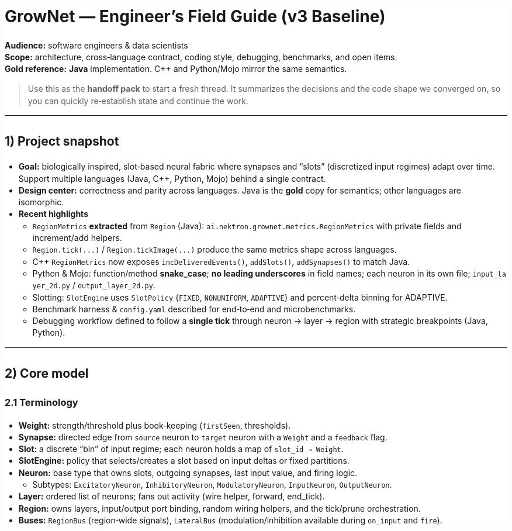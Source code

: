 
# GrowNet — Engineer’s Field Guide (v3 Baseline)

**Audience:** software engineers & data scientists  
**Scope:** architecture, cross‑language contract, coding style, debugging, benchmarks, and open items.  
**Gold reference:** **Java** implementation. C++ and Python/Mojo mirror the same semantics.

> Use this as the **handoff pack** to start a fresh thread. It summarizes the decisions and the code shape we converged on, so you can quickly re‑establish state and continue the work.

---

## 1) Project snapshot

- **Goal:** biologically inspired, slot‑based neural fabric where synapses and “slots” (discretized input regimes) adapt over time. Support multiple languages (Java, C++, Python, Mojo) behind a single contract.
- **Design center:** correctness and parity across languages. Java is the **gold** copy for semantics; other languages are isomorphic.
- **Recent highlights**
  - `RegionMetrics` **extracted** from `Region` (Java): `ai.nektron.grownet.metrics.RegionMetrics` with private fields and increment/add helpers.
  - `Region.tick(...)` / `Region.tickImage(...)` produce the same metrics shape across languages.
  - C++ `RegionMetrics` now exposes `incDeliveredEvents()`, `addSlots()`, `addSynapses()` to match Java.
  - Python & Mojo: function/method **snake_case**; **no leading underscores** in field names; each neuron in its own file; `input_layer_2d.py` / `output_layer_2d.py`.
  - Slotting: `SlotEngine` uses `SlotPolicy` {`FIXED`, `NONUNIFORM`, `ADAPTIVE`} and percent‑delta binning for ADAPTIVE.
  - Benchmark harness & `config.yaml` described for end‑to‑end and microbenchmarks.
  - Debugging workflow defined to follow a **single tick** through neuron → layer → region with strategic breakpoints (Java, Python).

---

## 2) Core model

### 2.1 Terminology
- **Weight:** strength/threshold plus book‑keeping (`firstSeen`, thresholds).
- **Synapse:** directed edge from `source` neuron to `target` neuron with a `Weight` and a `feedback` flag.
- **Slot:** a discrete “bin” of input regime; each neuron holds a map of `slot_id → Weight`.
- **SlotEngine:** policy that selects/creates a slot based on input deltas or fixed partitions.
- **Neuron:** base type that owns slots, outgoing synapses, last input value, and firing logic.
  - Subtypes: `ExcitatoryNeuron`, `InhibitoryNeuron`, `ModulatoryNeuron`, `InputNeuron`, `OutputNeuron`.
- **Layer:** ordered list of neurons; fans out activity (wire helper, forward, end_tick).
- **Region:** owns layers, input/output port binding, random wiring helpers, and the tick/prune orchestration.
- **Buses:** `RegionBus` (region‑wide signals), `LateralBus` (modulation/inhibition available during `on_input` and `fire`).

